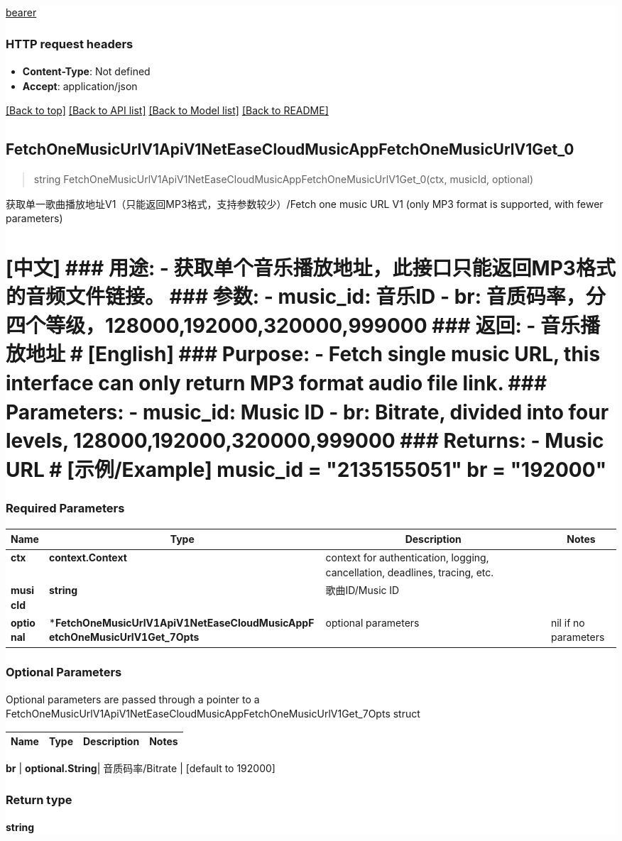 [bearer](../README.md#bearer)

### HTTP request headers

- **Content-Type**: Not defined
- **Accept**: application/json

[[Back to top]](#) [[Back to API list]](../README.md#documentation-for-api-endpoints)
[[Back to Model list]](../README.md#documentation-for-models)
[[Back to README]](../README.md)


## FetchOneMusicUrlV1ApiV1NetEaseCloudMusicAppFetchOneMusicUrlV1Get_0

> string FetchOneMusicUrlV1ApiV1NetEaseCloudMusicAppFetchOneMusicUrlV1Get_0(ctx, musicId, optional)

获取单一歌曲播放地址V1（只能返回MP3格式，支持参数较少）/Fetch one music URL V1 (only MP3 format is supported, with fewer parameters)

# [中文] ### 用途: - 获取单个音乐播放地址，此接口只能返回MP3格式的音频文件链接。 ### 参数: - music_id: 音乐ID - br: 音质码率，分四个等级，128000,192000,320000,999000 ### 返回: - 音乐播放地址  # [English] ### Purpose: - Fetch single music URL, this interface can only return MP3 format audio file link. ### Parameters: - music_id: Music ID - br: Bitrate, divided into four levels, 128000,192000,320000,999000 ### Returns: - Music URL  # [示例/Example] music_id = \"2135155051\" br = \"192000\"

### Required Parameters


Name | Type | Description  | Notes
------------- | ------------- | ------------- | -------------
**ctx** | **context.Context** | context for authentication, logging, cancellation, deadlines, tracing, etc.
**musicId** | **string**| 歌曲ID/Music ID | 
 **optional** | ***FetchOneMusicUrlV1ApiV1NetEaseCloudMusicAppFetchOneMusicUrlV1Get_7Opts** | optional parameters | nil if no parameters

### Optional Parameters

Optional parameters are passed through a pointer to a FetchOneMusicUrlV1ApiV1NetEaseCloudMusicAppFetchOneMusicUrlV1Get_7Opts struct


Name | Type | Description  | Notes
------------- | ------------- | ------------- | -------------

 **br** | **optional.String**| 音质码率/Bitrate | [default to 192000]

### Return type

**string**

